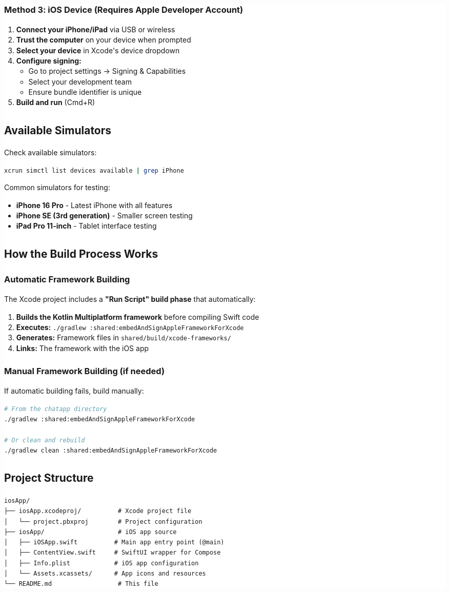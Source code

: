 ### Method 3: iOS Device (Requires Apple Developer Account)

1. **Connect your iPhone/iPad** via USB or wireless
2. **Trust the computer** on your device when prompted
3. **Select your device** in Xcode's device dropdown
4. **Configure signing:**
   - Go to project settings → Signing & Capabilities
   - Select your development team
   - Ensure bundle identifier is unique
5. **Build and run** (Cmd+R)

## Available Simulators

Check available simulators:
```bash
xcrun simctl list devices available | grep iPhone
```

Common simulators for testing:
- **iPhone 16 Pro** - Latest iPhone with all features
- **iPhone SE (3rd generation)** - Smaller screen testing
- **iPad Pro 11-inch** - Tablet interface testing

## How the Build Process Works

### Automatic Framework Building

The Xcode project includes a **"Run Script" build phase** that automatically:

1. **Builds the Kotlin Multiplatform framework** before compiling Swift code
2. **Executes:** `./gradlew :shared:embedAndSignAppleFrameworkForXcode`
3. **Generates:** Framework files in `shared/build/xcode-frameworks/`
4. **Links:** The framework with the iOS app

### Manual Framework Building (if needed)

If automatic building fails, build manually:

```bash
# From the chatapp directory
./gradlew :shared:embedAndSignAppleFrameworkForXcode

# Or clean and rebuild
./gradlew clean :shared:embedAndSignAppleFrameworkForXcode
```

## Project Structure

```
iosApp/
├── iosApp.xcodeproj/          # Xcode project file
│   └── project.pbxproj        # Project configuration
├── iosApp/                    # iOS app source
│   ├── iOSApp.swift          # Main app entry point (@main)
│   ├── ContentView.swift     # SwiftUI wrapper for Compose
│   ├── Info.plist            # iOS app configuration
│   └── Assets.xcassets/      # App icons and resources
└── README.md                  # This file
```
